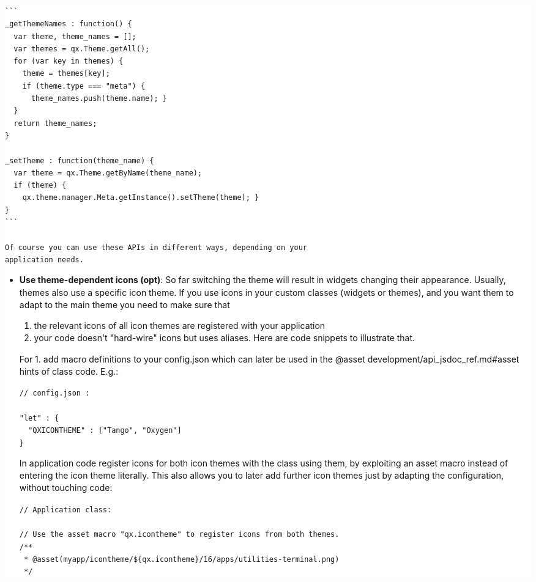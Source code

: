     ```
    _getThemeNames : function() {
      var theme, theme_names = [];
      var themes = qx.Theme.getAll();
      for (var key in themes) {
        theme = themes[key];
        if (theme.type === "meta") {
          theme_names.push(theme.name); }
      }
      return theme_names;
    }

    _setTheme : function(theme_name) {
      var theme = qx.Theme.getByName(theme_name);
      if (theme) {
        qx.theme.manager.Meta.getInstance().setTheme(theme); }
    }
    ```

    Of course you can use these APIs in different ways, depending on your
    application needs.
-   **Use theme-dependent icons (opt)**: So far switching the theme will
    result in widgets changing their appearance. Usually, themes also use
    a specific icon theme. If you use icons in your custom classes
    (widgets or themes), and you want them to adapt to the main theme you
    need to make sure that

    1.  the relevant icons of all icon themes are registered with your
        application
    2.  your code doesn't "hard-wire" icons but uses aliases. Here are code
        snippets to illustrate that.

    For 1. add macro definitions to your config.json which can later be
    used in the @asset development/api_jsdoc_ref.md#asset hints of class
    code. E.g.:

    ```
    // config.json :

    "let" : {
      "QXICONTHEME" : ["Tango", "Oxygen"]
    }
    ```

    In application code register icons for both icon themes with the class
    using them, by exploiting an asset macro instead of entering the icon
    theme literally. This also allows you to later add further icon themes
    just by adapting the configuration, without touching code:

    ```
    // Application class:

    // Use the asset macro "qx.icontheme" to register icons from both themes.
    /**
     * @asset(myapp/icontheme/${qx.icontheme}/16/apps/utilities-terminal.png)
     */
    ```

